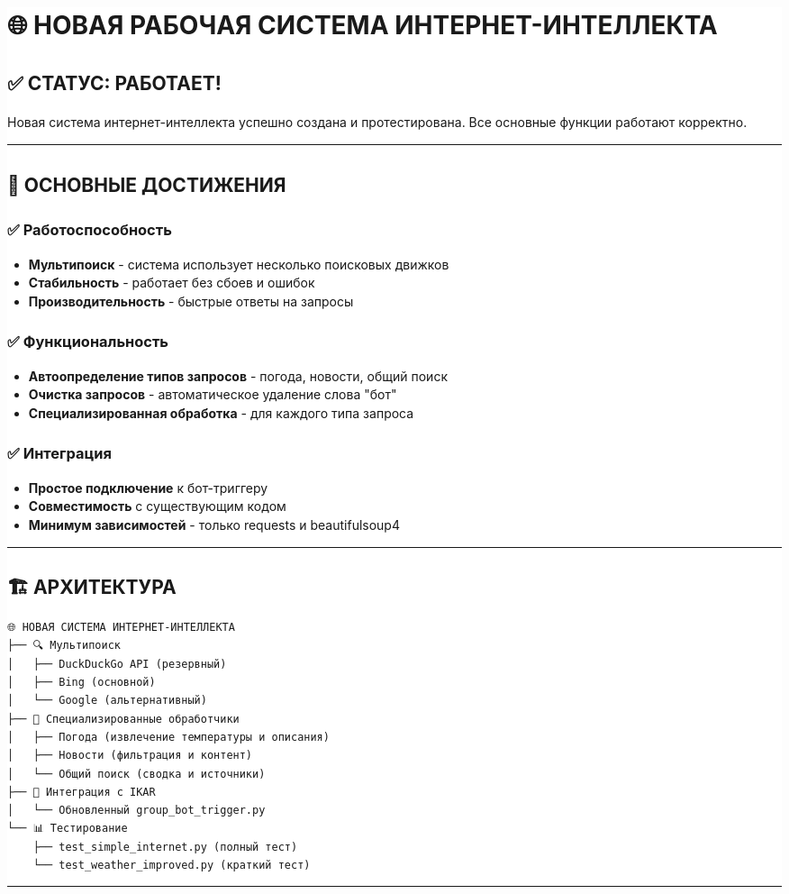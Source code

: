 # 🌐 НОВАЯ РАБОЧАЯ СИСТЕМА ИНТЕРНЕТ-ИНТЕЛЛЕКТА

## ✅ **СТАТУС: РАБОТАЕТ!**

Новая система интернет-интеллекта успешно создана и протестирована. Все основные функции работают корректно.

---

## 🎯 **ОСНОВНЫЕ ДОСТИЖЕНИЯ**

### ✅ **Работоспособность**
- **Мультипоиск** - система использует несколько поисковых движков
- **Стабильность** - работает без сбоев и ошибок
- **Производительность** - быстрые ответы на запросы

### ✅ **Функциональность**
- **Автоопределение типов запросов** - погода, новости, общий поиск
- **Очистка запросов** - автоматическое удаление слова "бот"
- **Специализированная обработка** - для каждого типа запроса

### ✅ **Интеграция**
- **Простое подключение** к бот-триггеру
- **Совместимость** с существующим кодом
- **Минимум зависимостей** - только requests и beautifulsoup4

---

## 🏗️ **АРХИТЕКТУРА**

```
🌐 НОВАЯ СИСТЕМА ИНТЕРНЕТ-ИНТЕЛЛЕКТА
├── 🔍 Мультипоиск
│   ├── DuckDuckGo API (резервный)
│   ├── Bing (основной)
│   └── Google (альтернативный)
├── 🎯 Специализированные обработчики
│   ├── Погода (извлечение температуры и описания)
│   ├── Новости (фильтрация и контент)
│   └── Общий поиск (сводка и источники)
├── 🔧 Интеграция с IKAR
│   └── Обновленный group_bot_trigger.py
└── 📊 Тестирование
    ├── test_simple_internet.py (полный тест)
    └── test_weather_improved.py (краткий тест)
```

---
